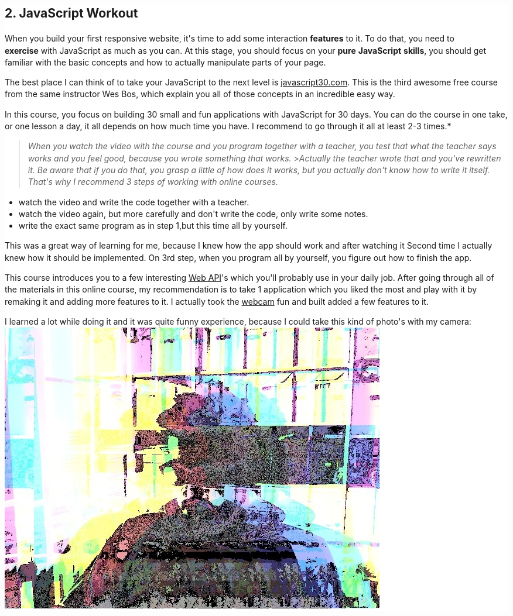 
## **2. JavaScript Workout**

When you build your first responsive website, it's time to add some interaction **features** to it. To do that, you need to **exercise** with JavaScript as much as you can.
At this stage, you should focus on your **pure** **JavaScript** **skills**, you should get familiar with the basic concepts and how to actually manipulate parts of your page.

The best place I can think of to take your JavaScript to the next level is [javascript30.com](https://JavaScript30.com/friend/SELFMADE). This is the third awesome free course from the same instructor Wes Bos, which explain you all of those concepts in an incredible easy way.

In this course, you focus on building 30 small and fun applications with JavaScript for 30 days. You can do the course in one take, or one lesson a day, it all depends on how much time you have. I recommend to go through it all at least 2-3 times.\*

> _When you watch the video with the course and you program together with a teacher, you test that what the teacher says works and you feel good, because you wrote something that works._ >_Actually the teacher wrote that and you've rewritten it. Be aware that if you do that, you grasp a little of how does it works, but you actually don't know how to write it itself. That's why I recommend 3 steps of working with online courses._

- watch the video and write the code together with a teacher.
- watch the video again, but more carefully and don't write the code, only write some notes.
- write the exact same program as in step 1,but this time all by yourself.

This was a great way of learning for me, because I knew how the app should work and after watching it Second time I actually knew how it should be implemented. On 3rd step, when you program all by yourself, you figure out how to finish the app.

This course introduces you to a few interesting [Web API](https://developer.mozilla.org/en-US/docs/WebAPI)'s which you'll probably use in your daily job. After going through all of the materials in this online course, my recommendation is to take 1 application which you liked the most and play with it by remaking it and adding more features to it. I actually took the [webcam](https://karniej.github.io/glitchcam/) fun and built added a few features to it.

I learned a lot while doing it and it was quite funny experience, because I could take this kind of photo's with my camera:
![glitchcam photo](../../../img/glitchcamphoto.jpeg)
